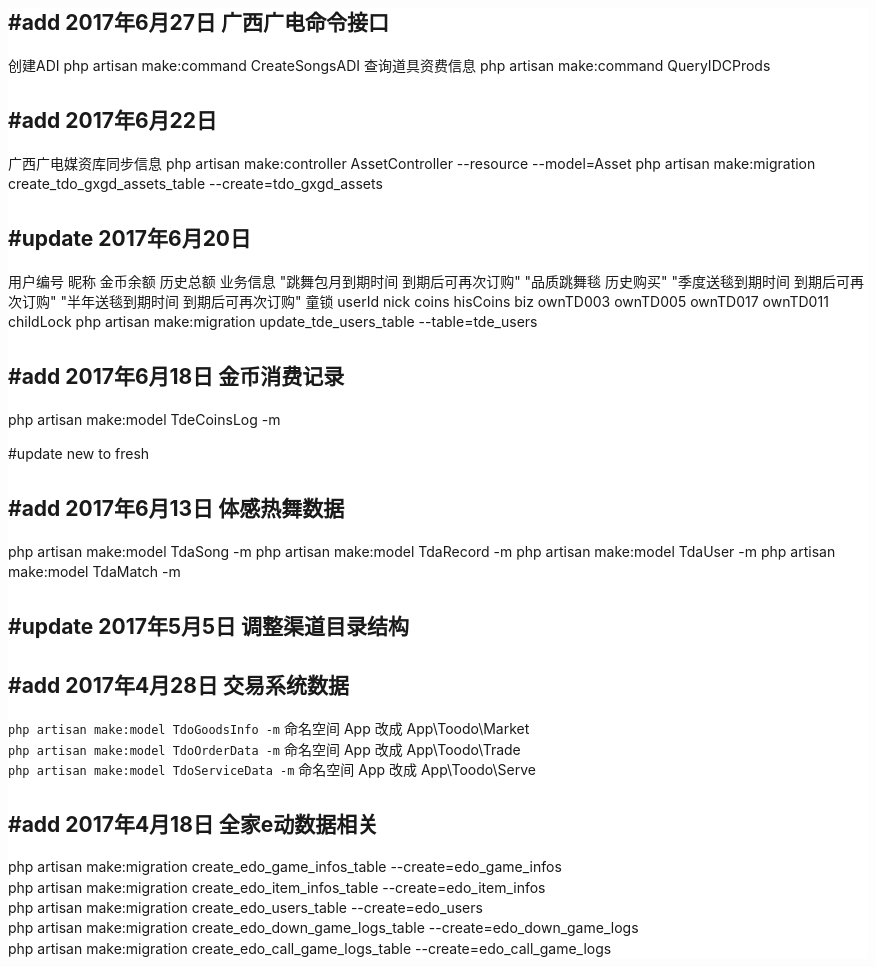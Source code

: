 #add 2017年6月27日 广西广电命令接口
-
创建ADI
php artisan make:command CreateSongsADI
查询道具资费信息
php artisan make:command QueryIDCProds


#add 2017年6月22日
-
广西广电媒资库同步信息
php artisan make:controller AssetController --resource --model=Asset
php artisan make:migration create_tdo_gxgd_assets_table --create=tdo_gxgd_assets


#update 2017年6月20日
-
用户编号	昵称	金币余额	历史总额	业务信息	"跳舞包月到期时间
到期后可再次订购"	"品质跳舞毯
历史购买"	"季度送毯到期时间
到期后可再次订购"	"半年送毯到期时间
到期后可再次订购"	童锁
userId	nick	coins	hisCoins	biz	ownTD003	ownTD005	ownTD017	ownTD011	childLock
php artisan make:migration update_tde_users_table --table=tde_users


#add 2017年6月18日 金币消费记录
-
php artisan make:model TdeCoinsLog -m


#update 
new to fresh


#add 2017年6月13日 体感热舞数据
-
php artisan make:model TdaSong -m
php artisan make:model TdaRecord -m
php artisan make:model TdaUser -m
php artisan make:model TdaMatch -m


#update 2017年5月5日 调整渠道目录结构
-


#add 2017年4月28日 交易系统数据
-
`php artisan make:model TdoGoodsInfo -m`
 命名空间 App 改成 App\Toodo\Market  
`php artisan make:model TdoOrderData -m`
 命名空间 App 改成 App\Toodo\Trade  
`php artisan make:model TdoServiceData -m`
 命名空间 App 改成 App\Toodo\Serve  


#add 2017年4月18日 全家e动数据相关
-
php artisan make:migration create_edo_game_infos_table --create=edo_game_infos  
php artisan make:migration create_edo_item_infos_table --create=edo_item_infos  
php artisan make:migration create_edo_users_table --create=edo_users  
php artisan make:migration create_edo_down_game_logs_table --create=edo_down_game_logs  
php artisan make:migration create_edo_call_game_logs_table --create=edo_call_game_logs  
